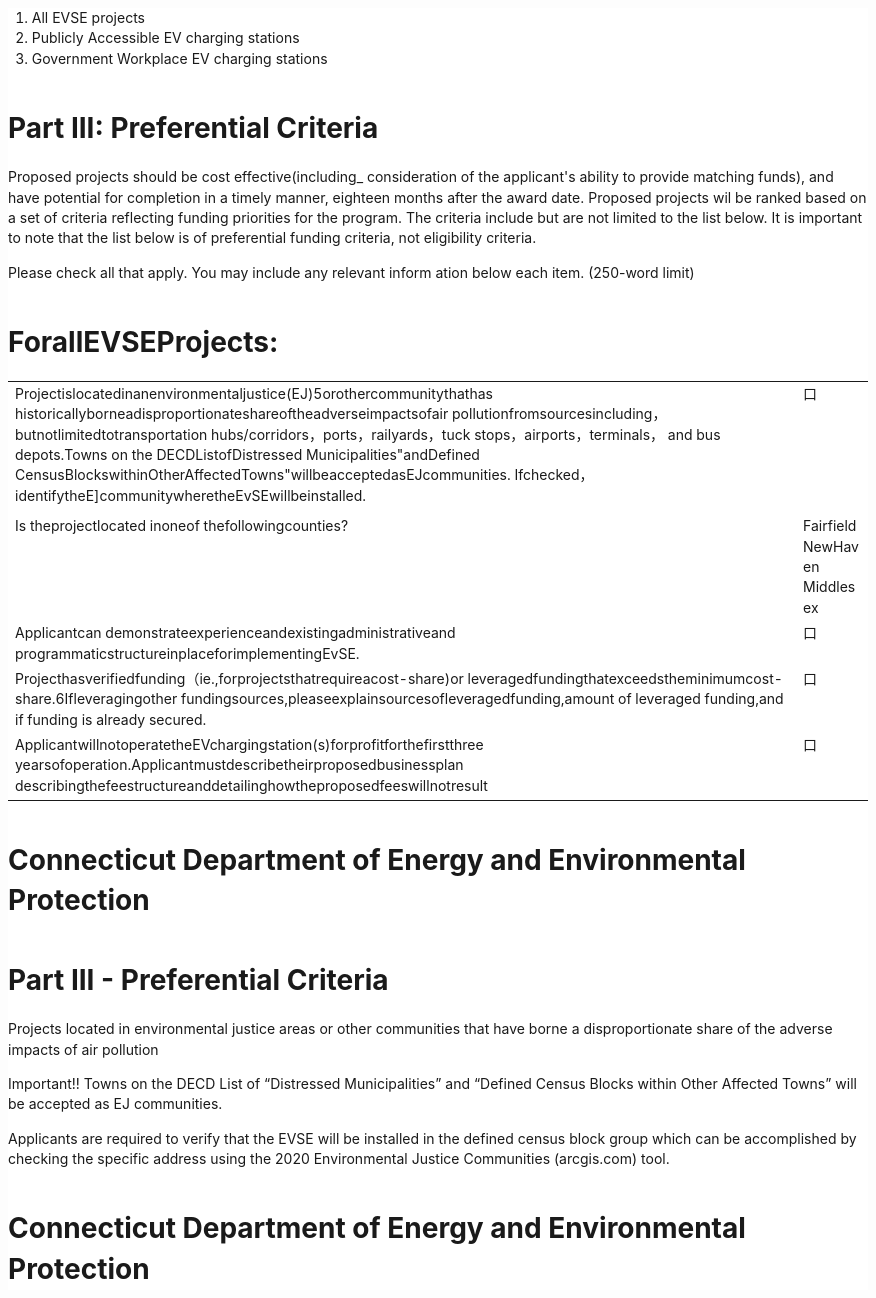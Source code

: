 1. All EVSE projects   
2. Publicly Accessible EV charging stations   
3. Government Workplace EV charging stations  

# Part III: Preferential Criteria  

Proposed projects should be cost effective(including_ consideration of the applicant's ability to provide matching funds), and have potential for completion in a timely manner, eighteen months after the award date. Proposed projects wil be ranked based on a set of criteria reflecting funding priorities for the program. The criteria include but are not limited to the list below. It is important to note that the list below is of preferential funding criteria, not eligibility criteria.  

Please check all that apply. You may include any relevant inform ation below each item. (250-word limit)  

# ForallEVSEProjects:  

<html><body><table><tr><td>Projectislocatedinanenvironmentaljustice(EJ)5orothercommunitythathas historicallyborneadisproportionateshareoftheadverseimpactsofair pollutionfromsourcesincluding，butnotlimitedtotransportation hubs/corridors，ports，railyards，tuck stops，airports，terminals， and bus depots.Towns on the DECDListofDistressed Municipalities"andDefined CensusBlockswithinOtherAffectedTowns"willbeacceptedasEJcommunities. Ifchecked，identifytheE]communitywheretheEvSEwillbeinstalled.</td><td>口</td></tr><tr><td></td><td></td></tr><tr><td>Is theprojectlocated inoneof thefollowingcounties?</td><td>Fairfield NewHaven Middlesex</td></tr><tr><td>Applicantcan demonstrateexperienceandexistingadministrativeand programmaticstructureinplaceforimplementingEvSE.</td><td>口</td></tr><tr><td>Projecthasverifiedfunding（ie.,forprojectsthatrequireacost-share)or leveragedfundingthatexceedstheminimumcost-share.6Ifleveragingother fundingsources,pleaseexplainsourcesofleveragedfunding,amount of leveraged funding,and if funding is already secured.</td><td>口</td></tr><tr><td>ApplicantwillnotoperatetheEVchargingstation(s)forprofitforthefirstthree yearsofoperation.Applicantmustdescribetheirproposedbusinessplan describingthefeestructureanddetailinghowtheproposedfeeswillnotresult</td><td>口</td></tr></table></body></html>  

# Connecticut Department of Energy and Environmental Protection  

# Part III - Preferential Criteria  

Projects located in environmental justice areas or other communities that have borne a disproportionate share of the adverse impacts of air pollution  

Important!! Towns on the DECD List of “Distressed Municipalities” and “Defined Census Blocks within Other Affected Towns” will be accepted as EJ communities.  

Applicants are required to verify that the EVSE will be installed in the defined census block group which can be accomplished by checking the specific address using the 2020 Environmental Justice Communities (arcgis.com) tool.  

# Connecticut Department of Energy and Environmental Protection  
